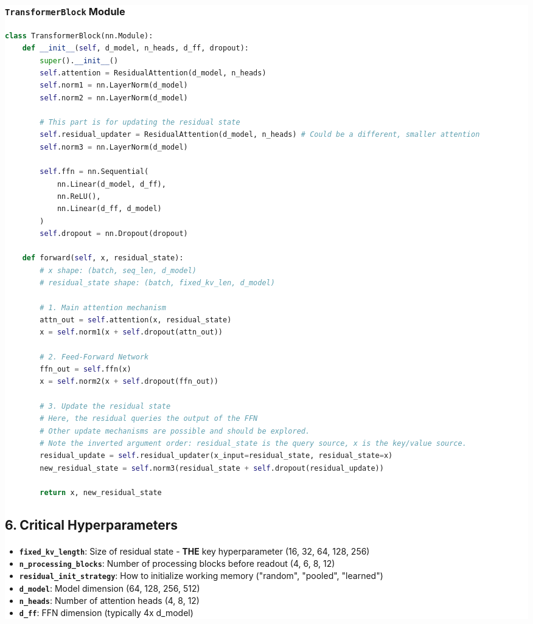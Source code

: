 ### `TransformerBlock` Module

```python
class TransformerBlock(nn.Module):
    def __init__(self, d_model, n_heads, d_ff, dropout):
        super().__init__()
        self.attention = ResidualAttention(d_model, n_heads)
        self.norm1 = nn.LayerNorm(d_model)
        self.norm2 = nn.LayerNorm(d_model)
        
        # This part is for updating the residual state
        self.residual_updater = ResidualAttention(d_model, n_heads) # Could be a different, smaller attention
        self.norm3 = nn.LayerNorm(d_model)

        self.ffn = nn.Sequential(
            nn.Linear(d_model, d_ff),
            nn.ReLU(),
            nn.Linear(d_ff, d_model)
        )
        self.dropout = nn.Dropout(dropout)

    def forward(self, x, residual_state):
        # x shape: (batch, seq_len, d_model)
        # residual_state shape: (batch, fixed_kv_len, d_model)

        # 1. Main attention mechanism
        attn_out = self.attention(x, residual_state)
        x = self.norm1(x + self.dropout(attn_out))

        # 2. Feed-Forward Network
        ffn_out = self.ffn(x)
        x = self.norm2(x + self.dropout(ffn_out))
        
        # 3. Update the residual state
        # Here, the residual queries the output of the FFN
        # Other update mechanisms are possible and should be explored.
        # Note the inverted argument order: residual_state is the query source, x is the key/value source.
        residual_update = self.residual_updater(x_input=residual_state, residual_state=x)
        new_residual_state = self.norm3(residual_state + self.dropout(residual_update))

        return x, new_residual_state
```

## 6. Critical Hyperparameters

- **`fixed_kv_length`**: Size of residual state - **THE** key hyperparameter (16, 32, 64, 128, 256)
- **`n_processing_blocks`**: Number of processing blocks before readout (4, 6, 8, 12)
- **`residual_init_strategy`**: How to initialize working memory ("random", "pooled", "learned")
- **`d_model`**: Model dimension (64, 128, 256, 512)
- **`n_heads`**: Number of attention heads (4, 8, 12)
- **`d_ff`**: FFN dimension (typically 4x d_model)

